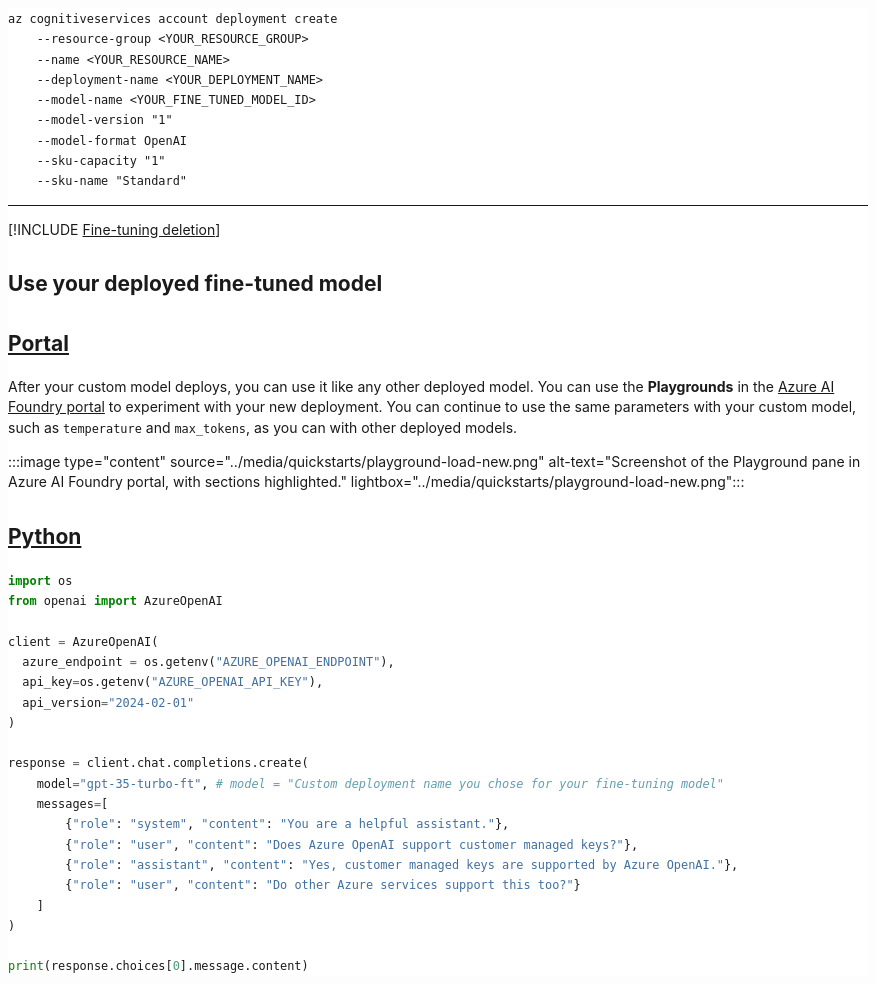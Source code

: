 ```azurecli
az cognitiveservices account deployment create 
    --resource-group <YOUR_RESOURCE_GROUP>
    --name <YOUR_RESOURCE_NAME>  
    --deployment-name <YOUR_DEPLOYMENT_NAME>
    --model-name <YOUR_FINE_TUNED_MODEL_ID>
    --model-version "1" 
    --model-format OpenAI 
    --sku-capacity "1" 
    --sku-name "Standard"
```

---

[!INCLUDE [Fine-tuning deletion](../includes/fine-tune.md)]

## Use your deployed fine-tuned model

## [Portal](#tab/portal)

After your custom model deploys, you can use it like any other deployed model. You can use the **Playgrounds** in the [Azure AI Foundry portal](https://ai.azure.com/?cid=learnDocs) to experiment with your new deployment. You can continue to use the same parameters with your custom model, such as `temperature` and `max_tokens`, as you can with other deployed models.

:::image type="content" source="../media/quickstarts/playground-load-new.png" alt-text="Screenshot of the Playground pane in Azure AI Foundry portal, with sections highlighted." lightbox="../media/quickstarts/playground-load-new.png":::


## [Python](#tab/python)

```python
import os
from openai import AzureOpenAI

client = AzureOpenAI(
  azure_endpoint = os.getenv("AZURE_OPENAI_ENDPOINT"), 
  api_key=os.getenv("AZURE_OPENAI_API_KEY"),  
  api_version="2024-02-01"
)

response = client.chat.completions.create(
    model="gpt-35-turbo-ft", # model = "Custom deployment name you chose for your fine-tuning model"
    messages=[
        {"role": "system", "content": "You are a helpful assistant."},
        {"role": "user", "content": "Does Azure OpenAI support customer managed keys?"},
        {"role": "assistant", "content": "Yes, customer managed keys are supported by Azure OpenAI."},
        {"role": "user", "content": "Do other Azure services support this too?"}
    ]
)

print(response.choices[0].message.content)
```
